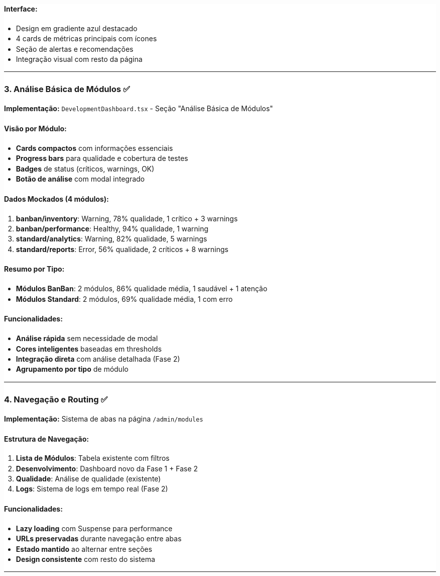 #### **Interface:**
- Design em gradiente azul destacado
- 4 cards de métricas principais com ícones
- Seção de alertas e recomendações
- Integração visual com resto da página

---

### **3. Análise Básica de Módulos** ✅

**Implementação:** `DevelopmentDashboard.tsx` - Seção "Análise Básica de Módulos"

#### **Visão por Módulo:**
- **Cards compactos** com informações essenciais
- **Progress bars** para qualidade e cobertura de testes
- **Badges** de status (críticos, warnings, OK)
- **Botão de análise** com modal integrado

#### **Dados Mockados (4 módulos):**
1. **banban/inventory**: Warning, 78% qualidade, 1 crítico + 3 warnings
2. **banban/performance**: Healthy, 94% qualidade, 1 warning
3. **standard/analytics**: Warning, 82% qualidade, 5 warnings  
4. **standard/reports**: Error, 56% qualidade, 2 críticos + 8 warnings

#### **Resumo por Tipo:**
- **Módulos BanBan**: 2 módulos, 86% qualidade média, 1 saudável + 1 atenção
- **Módulos Standard**: 2 módulos, 69% qualidade média, 1 com erro

#### **Funcionalidades:**
- **Análise rápida** sem necessidade de modal
- **Cores inteligentes** baseadas em thresholds
- **Integração direta** com análise detalhada (Fase 2)
- **Agrupamento por tipo** de módulo

---

### **4. Navegação e Routing** ✅

**Implementação:** Sistema de abas na página `/admin/modules`

#### **Estrutura de Navegação:**
1. **Lista de Módulos**: Tabela existente com filtros
2. **Desenvolvimento**: Dashboard novo da Fase 1 + Fase 2
3. **Qualidade**: Análise de qualidade (existente)
4. **Logs**: Sistema de logs em tempo real (Fase 2)

#### **Funcionalidades:**
- **Lazy loading** com Suspense para performance
- **URLs preservadas** durante navegação entre abas
- **Estado mantido** ao alternar entre seções
- **Design consistente** com resto do sistema

---